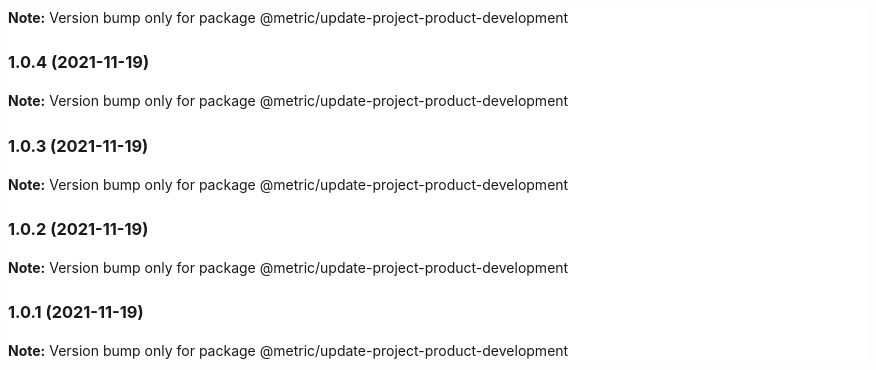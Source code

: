 **Note:** Version bump only for package @metric/update-project-product-development





### 1.0.4 (2021-11-19)

**Note:** Version bump only for package @metric/update-project-product-development





### 1.0.3 (2021-11-19)

**Note:** Version bump only for package @metric/update-project-product-development





### 1.0.2 (2021-11-19)

**Note:** Version bump only for package @metric/update-project-product-development





### 1.0.1 (2021-11-19)

**Note:** Version bump only for package @metric/update-project-product-development
